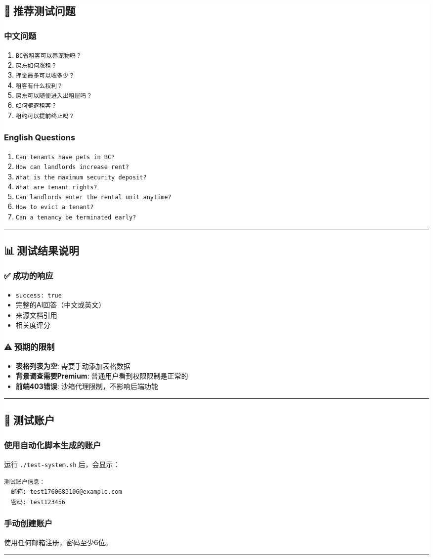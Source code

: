 
## 🎯 推荐测试问题

### 中文问题
1. `BC省租客可以养宠物吗？`
2. `房东如何涨租？`
3. `押金最多可以收多少？`
4. `租客有什么权利？`
5. `房东可以随便进入出租屋吗？`
6. `如何驱逐租客？`
7. `租约可以提前终止吗？`

### English Questions
1. `Can tenants have pets in BC?`
2. `How can landlords increase rent?`
3. `What is the maximum security deposit?`
4. `What are tenant rights?`
5. `Can landlords enter the rental unit anytime?`
6. `How to evict a tenant?`
7. `Can a tenancy be terminated early?`

---

## 📊 测试结果说明

### ✅ 成功的响应
- `success: true`
- 完整的AI回答（中文或英文）
- 来源文档引用
- 相关度评分

### ⚠️ 预期的限制
- **表格列表为空**: 需要手动添加表格数据
- **背景调查需要Premium**: 普通用户看到权限限制是正常的
- **前端403错误**: 沙箱代理限制，不影响后端功能

---

## 🔐 测试账户

### 使用自动化脚本生成的账户
运行 `./test-system.sh` 后，会显示：
```
测试账户信息：
  邮箱: test1760683106@example.com
  密码: test123456
```

### 手动创建账户
使用任何邮箱注册，密码至少6位。

---
